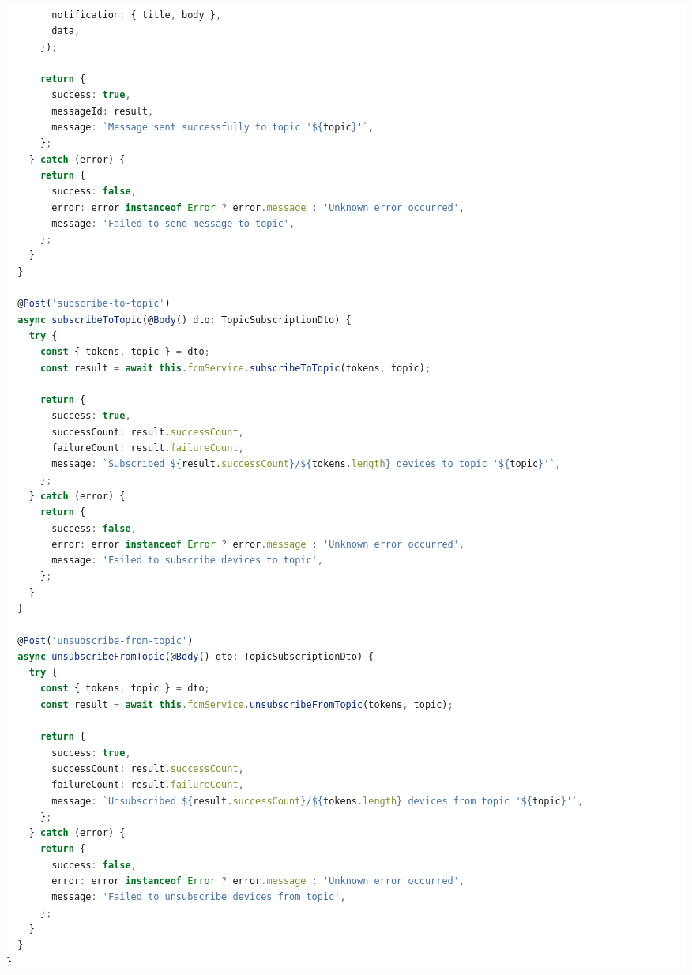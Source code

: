 ```typescript
        notification: { title, body },
        data,
      });

      return {
        success: true,
        messageId: result,
        message: `Message sent successfully to topic '${topic}'`,
      };
    } catch (error) {
      return {
        success: false,
        error: error instanceof Error ? error.message : 'Unknown error occurred',
        message: 'Failed to send message to topic',
      };
    }
  }

  @Post('subscribe-to-topic')
  async subscribeToTopic(@Body() dto: TopicSubscriptionDto) {
    try {
      const { tokens, topic } = dto;
      const result = await this.fcmService.subscribeToTopic(tokens, topic);

      return {
        success: true,
        successCount: result.successCount,
        failureCount: result.failureCount,
        message: `Subscribed ${result.successCount}/${tokens.length} devices to topic '${topic}'`,
      };
    } catch (error) {
      return {
        success: false,
        error: error instanceof Error ? error.message : 'Unknown error occurred',
        message: 'Failed to subscribe devices to topic',
      };
    }
  }

  @Post('unsubscribe-from-topic')
  async unsubscribeFromTopic(@Body() dto: TopicSubscriptionDto) {
    try {
      const { tokens, topic } = dto;
      const result = await this.fcmService.unsubscribeFromTopic(tokens, topic);

      return {
        success: true,
        successCount: result.successCount,
        failureCount: result.failureCount,
        message: `Unsubscribed ${result.successCount}/${tokens.length} devices from topic '${topic}'`,
      };
    } catch (error) {
      return {
        success: false,
        error: error instanceof Error ? error.message : 'Unknown error occurred',
        message: 'Failed to unsubscribe devices from topic',
      };
    }
  }
}
```
